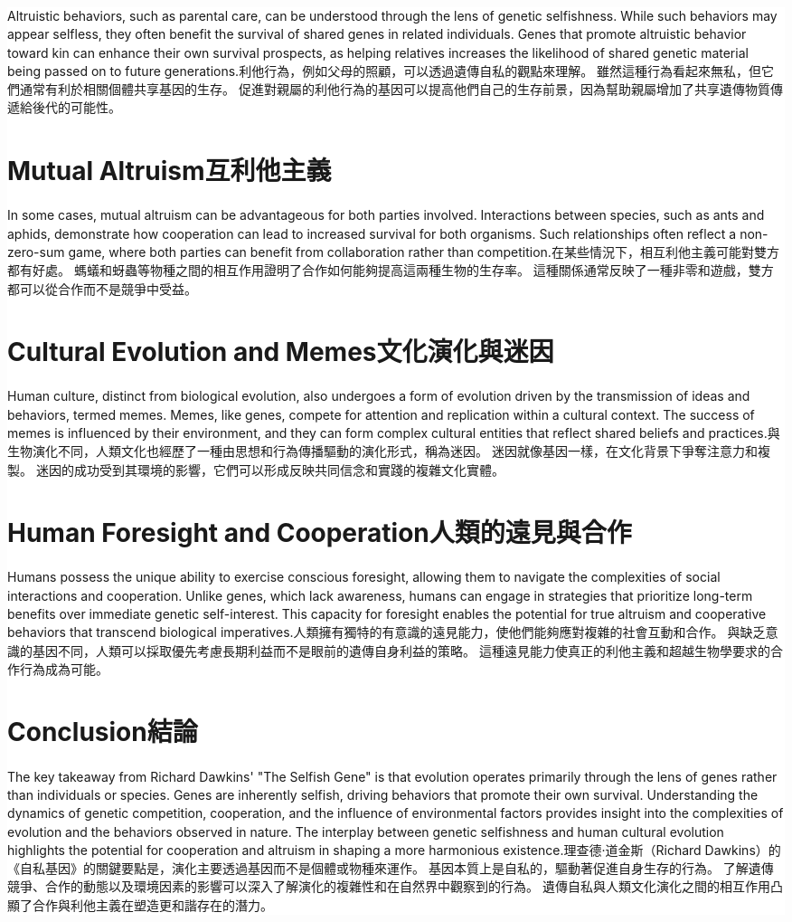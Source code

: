 Altruistic behaviors, such as parental care, can be understood through the lens of genetic selfishness. While such behaviors may appear selfless, they often benefit the survival of shared genes in related individuals. Genes that promote altruistic behavior toward kin can enhance their own survival prospects, as helping relatives increases the likelihood of shared genetic material being passed on to future generations.利他行為，例如父母的照顧，可以透過遺傳自私的觀點來理解。 雖然這種行為看起來無私，但它們通常有利於相關個體共享基因的生存。 促進對親屬的利他行為的基因可以提高他們自己的生存前景，因為幫助親屬增加了共享遺傳物質傳遞給後代的可能性。

# Mutual Altruism互利他主義

In some cases, mutual altruism can be advantageous for both parties involved. Interactions between species, such as ants and aphids, demonstrate how cooperation can lead to increased survival for both organisms. Such relationships often reflect a non-zero-sum game, where both parties can benefit from collaboration rather than competition.在某些情況下，相互利他主義可能對雙方都有好處。 螞蟻和蚜蟲等物種之間的相互作用證明了合作如何能夠提高這兩種生物的生存率。 這種關係通常反映了一種非零和遊戲，雙方都可以從合作而不是競爭中受益。

# Cultural Evolution and Memes文化演化與迷因

Human culture, distinct from biological evolution, also undergoes a form of evolution driven by the transmission of ideas and behaviors, termed memes. Memes, like genes, compete for attention and replication within a cultural context. The success of memes is influenced by their environment, and they can form complex cultural entities that reflect shared beliefs and practices.與生物演化不同，人類文化也經歷了一種由思想和行為傳播驅動的演化形式，稱為迷因。 迷因就像基因一樣，在文化背景下爭奪注意力和複製。 迷因的成功受到其環境的影響，它們可以形成反映共同信念和實踐的複雜文化實體。

# Human Foresight and Cooperation人類的遠見與合作

Humans possess the unique ability to exercise conscious foresight, allowing them to navigate the complexities of social interactions and cooperation. Unlike genes, which lack awareness, humans can engage in strategies that prioritize long-term benefits over immediate genetic self-interest. This capacity for foresight enables the potential for true altruism and cooperative behaviors that transcend biological imperatives.人類擁有獨特的有意識的遠見能力，使他們能夠應對複雜的社會互動和合作。 與缺乏意識的基因不同，人類可以採取優先考慮長期利益而不是眼前的遺傳自身利益的策略。 這種遠見能力使真正的利他主義和超越生物學要求的合作行為成為可能。

# Conclusion結論

The key takeaway from Richard Dawkins' "The Selfish Gene" is that evolution operates primarily through the lens of genes rather than individuals or species. Genes are inherently selfish, driving behaviors that promote their own survival. Understanding the dynamics of genetic competition, cooperation, and the influence of environmental factors provides insight into the complexities of evolution and the behaviors observed in nature. The interplay between genetic selfishness and human cultural evolution highlights the potential for cooperation and altruism in shaping a more harmonious existence.理查德·道金斯（Richard Dawkins）的《自私基因》的關鍵要點是，演化主要透過基因而不是個體或物種來運作。 基因本質上是自私的，驅動著促進自身生存的行為。 了解遺傳競爭、合作的動態以及環境因素的影響可以深入了解演化的複雜性和在自然界中觀察到的行為。 遺傳自私與人類文化演化之間的相互作用凸顯了合作與利他主義在塑造更和諧存在的潛力。